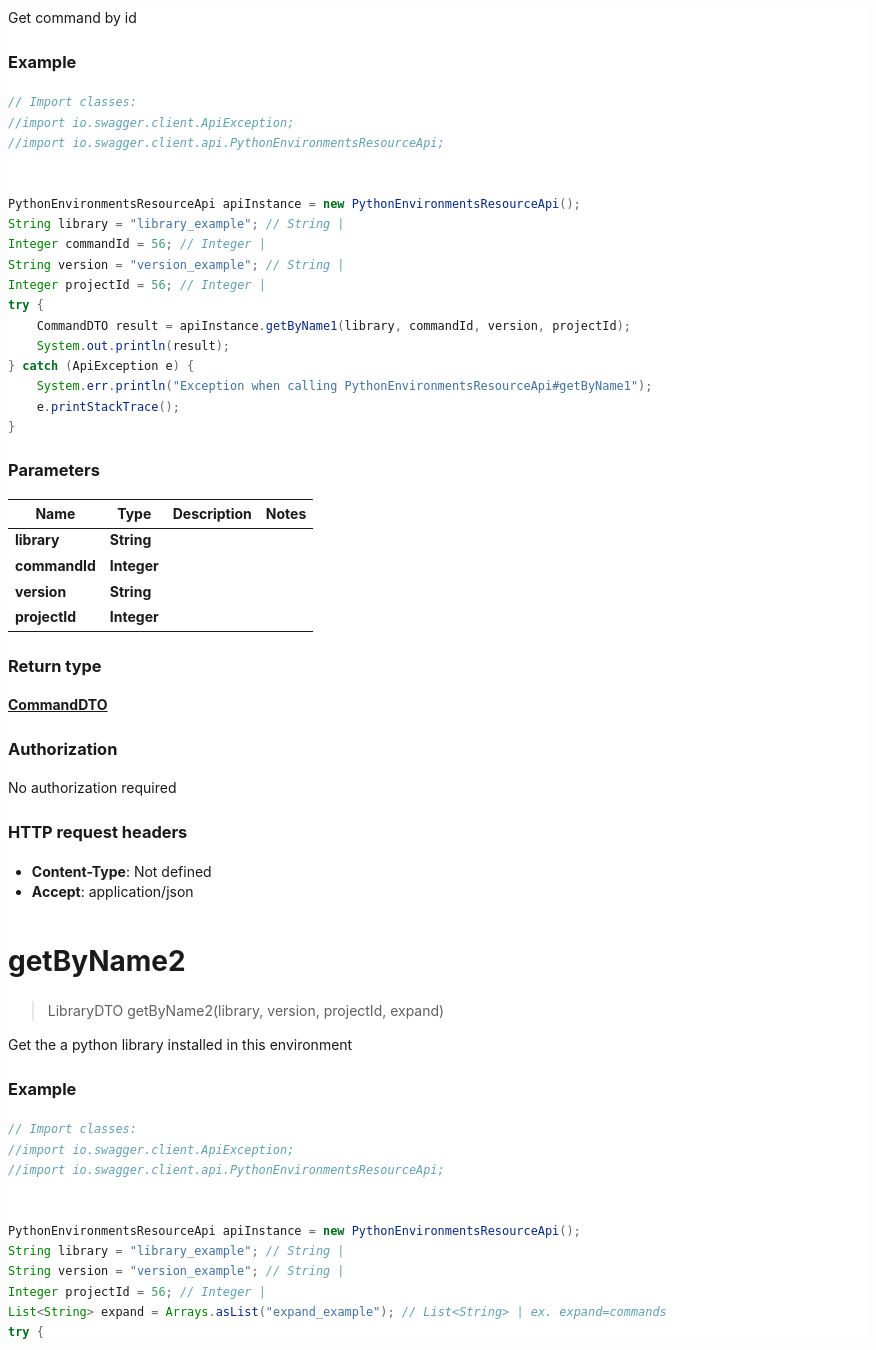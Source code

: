 Get command by id

### Example
```java
// Import classes:
//import io.swagger.client.ApiException;
//import io.swagger.client.api.PythonEnvironmentsResourceApi;


PythonEnvironmentsResourceApi apiInstance = new PythonEnvironmentsResourceApi();
String library = "library_example"; // String | 
Integer commandId = 56; // Integer | 
String version = "version_example"; // String | 
Integer projectId = 56; // Integer | 
try {
    CommandDTO result = apiInstance.getByName1(library, commandId, version, projectId);
    System.out.println(result);
} catch (ApiException e) {
    System.err.println("Exception when calling PythonEnvironmentsResourceApi#getByName1");
    e.printStackTrace();
}
```

### Parameters

Name | Type | Description  | Notes
------------- | ------------- | ------------- | -------------
 **library** | **String**|  |
 **commandId** | **Integer**|  |
 **version** | **String**|  |
 **projectId** | **Integer**|  |

### Return type

[**CommandDTO**](CommandDTO.md)

### Authorization

No authorization required

### HTTP request headers

 - **Content-Type**: Not defined
 - **Accept**: application/json

<a name="getByName2"></a>
# **getByName2**
> LibraryDTO getByName2(library, version, projectId, expand)

Get the a python library installed in this environment

### Example
```java
// Import classes:
//import io.swagger.client.ApiException;
//import io.swagger.client.api.PythonEnvironmentsResourceApi;


PythonEnvironmentsResourceApi apiInstance = new PythonEnvironmentsResourceApi();
String library = "library_example"; // String | 
String version = "version_example"; // String | 
Integer projectId = 56; // Integer | 
List<String> expand = Arrays.asList("expand_example"); // List<String> | ex. expand=commands
try {
```